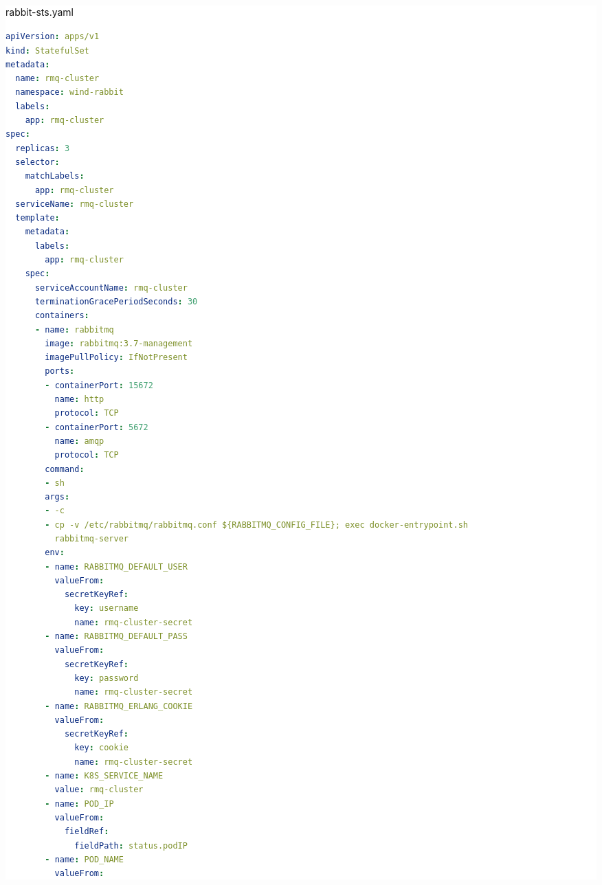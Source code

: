 rabbit-sts.yaml

```yaml
apiVersion: apps/v1
kind: StatefulSet
metadata:
  name: rmq-cluster
  namespace: wind-rabbit
  labels:
    app: rmq-cluster
spec:
  replicas: 3
  selector:
    matchLabels:
      app: rmq-cluster
  serviceName: rmq-cluster
  template:
    metadata:
      labels:
        app: rmq-cluster
    spec:
      serviceAccountName: rmq-cluster
      terminationGracePeriodSeconds: 30
      containers:
      - name: rabbitmq
        image: rabbitmq:3.7-management
        imagePullPolicy: IfNotPresent
        ports:
        - containerPort: 15672
          name: http
          protocol: TCP
        - containerPort: 5672
          name: amqp
          protocol: TCP
        command:
        - sh
        args:
        - -c
        - cp -v /etc/rabbitmq/rabbitmq.conf ${RABBITMQ_CONFIG_FILE}; exec docker-entrypoint.sh
          rabbitmq-server
        env:
        - name: RABBITMQ_DEFAULT_USER
          valueFrom:
            secretKeyRef:
              key: username
              name: rmq-cluster-secret
        - name: RABBITMQ_DEFAULT_PASS
          valueFrom:
            secretKeyRef:
              key: password
              name: rmq-cluster-secret
        - name: RABBITMQ_ERLANG_COOKIE
          valueFrom:
            secretKeyRef:
              key: cookie
              name: rmq-cluster-secret
        - name: K8S_SERVICE_NAME
          value: rmq-cluster
        - name: POD_IP
          valueFrom:
            fieldRef:
              fieldPath: status.podIP
        - name: POD_NAME
          valueFrom:
```